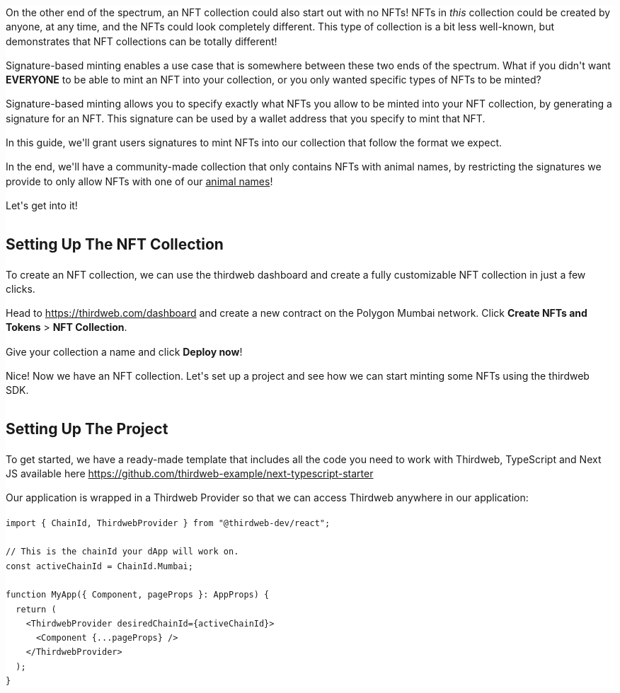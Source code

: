 On the other end of the spectrum, an NFT collection could also start out with no NFTs! NFTs in _this_ collection could be created by anyone, at any time, and the NFTs could look completely different. This type of collection is a bit less well-known, but demonstrates that NFT collections can be totally different!

Signature-based minting enables a use case that is somewhere between these two ends of the spectrum. What if you didn't want **EVERYONE** to be able to mint an NFT into your collection, or you only wanted specific types of NFTs to be minted?

Signature-based minting allows you to specify exactly what NFTs you allow to be minted into your NFT collection, by generating a signature for an NFT. This signature can be used by a wallet address that you specify to mint that NFT.

In this guide, we'll grant users signatures to mint NFTs into our collection that follow the format we expect.

In the end, we'll have a community-made collection that only contains NFTs with animal names, by restricting the signatures we provide to only allow NFTs with one of our [animal names](./animalNames.ts)!

Let's get into it!

## Setting Up The NFT Collection

To create an NFT collection, we can use the thirdweb dashboard and create a fully customizable NFT collection in just a few clicks.

Head to https://thirdweb.com/dashboard and create a new contract on the Polygon Mumbai network. Click **Create NFTs and Tokens** > **NFT Collection**.

Give your collection a name and click **Deploy now**!

Nice! Now we have an NFT collection. Let's set up a project and see how we can start minting some NFTs using the thirdweb SDK.

## Setting Up The Project

To get started, we have a ready-made template that includes all the code you need to work with Thirdweb, TypeScript and Next JS available here https://github.com/thirdweb-example/next-typescript-starter

Our application is wrapped in a Thirdweb Provider so that we can access Thirdweb anywhere in our application:

```tsx
import { ChainId, ThirdwebProvider } from "@thirdweb-dev/react";

// This is the chainId your dApp will work on.
const activeChainId = ChainId.Mumbai;

function MyApp({ Component, pageProps }: AppProps) {
  return (
    <ThirdwebProvider desiredChainId={activeChainId}>
      <Component {...pageProps} />
    </ThirdwebProvider>
  );
}
```
